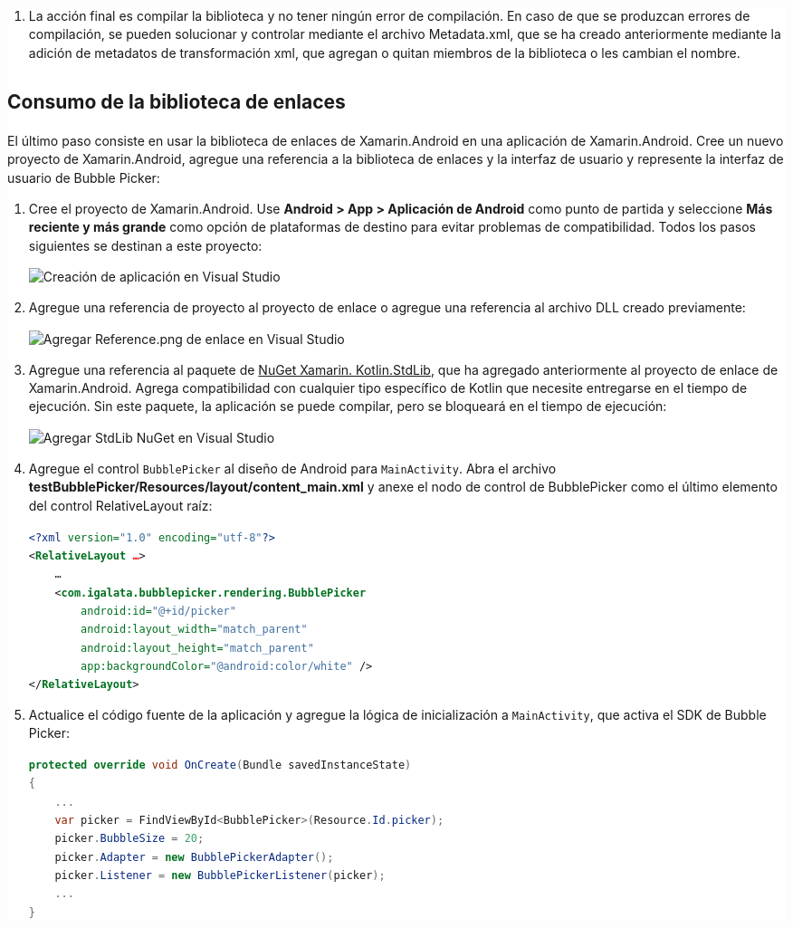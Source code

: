 1. La acción final es compilar la biblioteca y no tener ningún error de compilación. En caso de que se produzcan errores de compilación, se pueden solucionar y controlar mediante el archivo Metadata.xml, que se ha creado anteriormente mediante la adición de metadatos de transformación xml, que agregan o quitan miembros de la biblioteca o les cambian el nombre.

## <a name="consume-the-binding-library"></a>Consumo de la biblioteca de enlaces

El último paso consiste en usar la biblioteca de enlaces de Xamarin.Android en una aplicación de Xamarin.Android. Cree un nuevo proyecto de Xamarin.Android, agregue una referencia a la biblioteca de enlaces y la interfaz de usuario y represente la interfaz de usuario de Bubble Picker:

1. Cree el proyecto de Xamarin.Android. Use **Android > App > Aplicación de Android** como punto de partida y seleccione **Más reciente y más grande** como opción de plataformas de destino para evitar problemas de compatibilidad. Todos los pasos siguientes se destinan a este proyecto:

    ![Creación de aplicación en Visual Studio](walkthrough-images/visual-studio-create-app.png)

1. Agregue una referencia de proyecto al proyecto de enlace o agregue una referencia al archivo DLL creado previamente:

    ![Agregar Reference.png de enlace en Visual Studio](walkthrough-images/visual-studio-add-binding-reference.png)

1. Agregue una referencia al paquete de [NuGet Xamarin. Kotlin.StdLib](https://www.nuget.org/packages/Xamarin.Kotlin.StdLib/), que ha agregado anteriormente al proyecto de enlace de Xamarin.Android. Agrega compatibilidad con cualquier tipo específico de Kotlin que necesite entregarse en el tiempo de ejecución.  Sin este paquete, la aplicación se puede compilar, pero se bloqueará en el tiempo de ejecución:

    ![Agregar StdLib NuGet en Visual Studio](walkthrough-images/visual-studio-add-stdlib-nuget.png)

1. Agregue el control `BubblePicker` al diseño de Android para `MainActivity`. Abra el archivo **testBubblePicker/Resources/layout/content_main.xml** y anexe el nodo de control de BubblePicker como el último elemento del control RelativeLayout raíz:

    ```xml
    <?xml version="1.0" encoding="utf-8"?>
    <RelativeLayout …>
        …
        <com.igalata.bubblepicker.rendering.BubblePicker
            android:id="@+id/picker"
            android:layout_width="match_parent"
            android:layout_height="match_parent"
            app:backgroundColor="@android:color/white" />
    </RelativeLayout>
    ```

1. Actualice el código fuente de la aplicación y agregue la lógica de inicialización a `MainActivity`, que activa el SDK de Bubble Picker:

    ```csharp
    protected override void OnCreate(Bundle savedInstanceState)
    {
        ...
        var picker = FindViewById<BubblePicker>(Resource.Id.picker);
        picker.BubbleSize = 20;
        picker.Adapter = new BubblePickerAdapter();
        picker.Listener = new BubblePickerListener(picker);
        ...
    }
    ```
